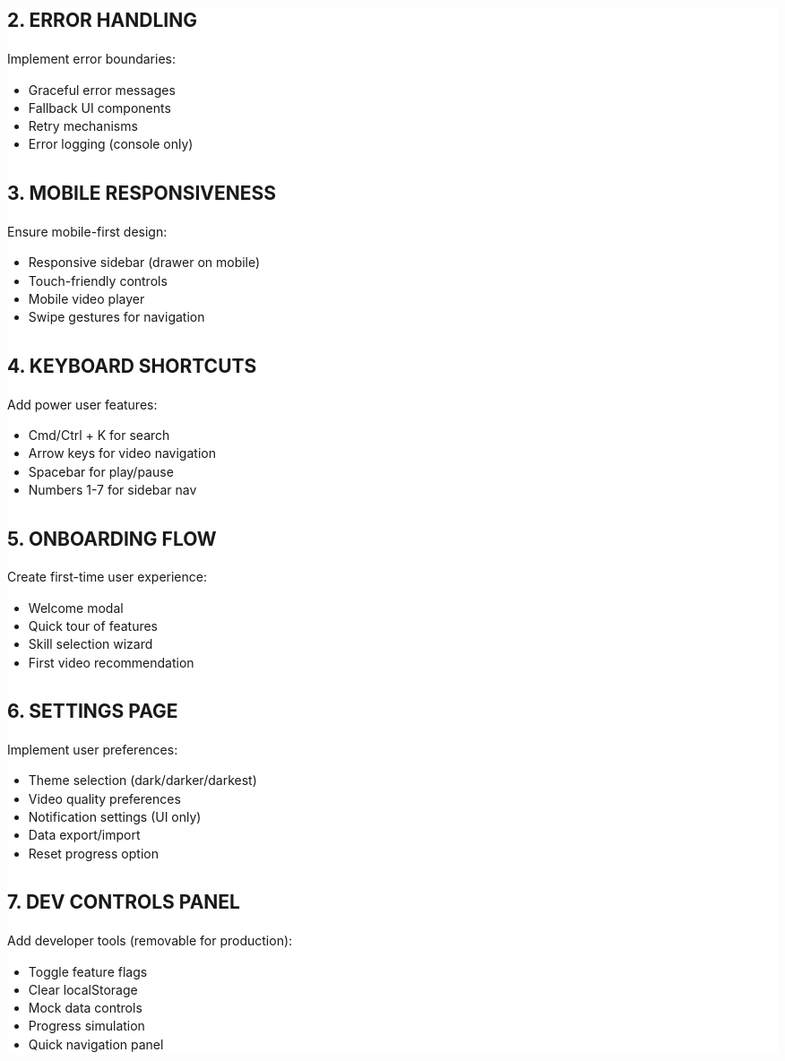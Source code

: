 ## 2. ERROR HANDLING

Implement error boundaries:
- Graceful error messages
- Fallback UI components
- Retry mechanisms
- Error logging (console only)

## 3. MOBILE RESPONSIVENESS

Ensure mobile-first design:
- Responsive sidebar (drawer on mobile)
- Touch-friendly controls
- Mobile video player
- Swipe gestures for navigation

## 4. KEYBOARD SHORTCUTS

Add power user features:
- Cmd/Ctrl + K for search
- Arrow keys for video navigation
- Spacebar for play/pause
- Numbers 1-7 for sidebar nav

## 5. ONBOARDING FLOW

Create first-time user experience:
- Welcome modal
- Quick tour of features
- Skill selection wizard
- First video recommendation

## 6. SETTINGS PAGE

Implement user preferences:
- Theme selection (dark/darker/darkest)
- Video quality preferences
- Notification settings (UI only)
- Data export/import
- Reset progress option

## 7. DEV CONTROLS PANEL

Add developer tools (removable for production):
- Toggle feature flags
- Clear localStorage
- Mock data controls
- Progress simulation
- Quick navigation panel
